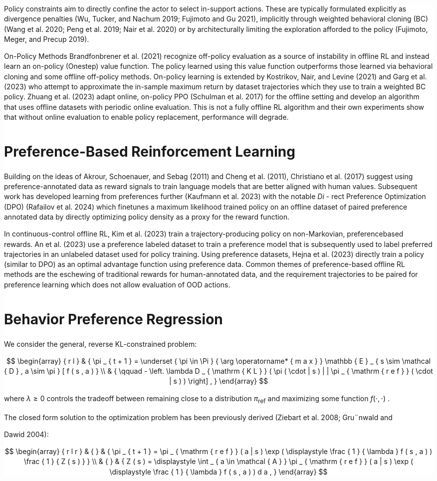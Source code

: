 Policy constraints aim to directly confine the actor to select in-support actions. These are typically formulated explicitly as divergence penalties (Wu, Tucker, and Nachum 2019; Fujimoto and Gu 2021), implicitly through weighted behavioral cloning (BC) (Wang et al. 2020; Peng et al. 2019; Nair et al. 2020) or by architecturally limiting the exploration afforded to the policy (Fujimoto, Meger, and Precup 2019).

On-Policy Methods Brandfonbrener et al. (2021) recognize off-policy evaluation as a source of instability in offline RL and instead learn an on-policy (Onestep) value function. The policy learned using this value function outperforms those learned via behavioral cloning and some offline off-policy methods. On-policy learning is extended by Kostrikov, Nair, and Levine (2021) and Garg et al. (2023) who attempt to approximate the in-sample maximum return by dataset trajectories which they use to train a weighted BC policy. Zhuang et al. (2023) adapt online, on-policy PPO (Schulman et al. 2017) for the offline setting and develop an algorithm that uses offline datasets with periodic online evaluation. This is not a fully offline RL algorithm and their own experiments show that without online evaluation to enable policy replacement, performance will degrade.

# Preference-Based Reinforcement Learning

Building on the ideas of Akrour, Schoenauer, and Sebag (2011) and Cheng et al. (2011), Christiano et al. (2017) suggest using preference-annotated data as reward signals to train language models that are better aligned with human values. Subsequent work has developed learning from preferences further (Kaufmann et al. 2023) with the notable $D i$ - rect Preference Optimization (DPO) (Rafailov et al. 2024) which finetunes a maximum likelihood trained policy on an offline dataset of paired preference annotated data by directly optimizing policy density as a proxy for the reward function.

In continuous-control offline RL, Kim et al. (2023) train a trajectory-producing policy on non-Markovian, preferencebased rewards. An et al. (2023) use a preference labeled dataset to train a preference model that is subsequently used to label preferred trajectories in an unlabeled dataset used for policy training. Using preference datasets, Hejna et al. (2023) directly train a policy (similar to DPO) as an optimal advantage function using preference data. Common themes of preference-based offline RL methods are the eschewing of traditional rewards for human-annotated data, and the requirement trajectories to be paired for preference learning which does not allow evaluation of OOD actions.

# Behavior Preference Regression

We consider the general, reverse KL-constrained problem:

$$
\begin{array} { r l } & { \pi _ { t + 1 } = \underset { \pi \in \Pi } { \arg \operatorname* { m a x } } \mathbb { E } _ { s \sim \mathcal { D } , a \sim \pi } [ f ( s , a ) } \\ & { \qquad - \left. \lambda D _ { \mathrm { K L } } ( \pi ( \cdot | s ) | | \pi _ { \mathrm { r e f } } ( \cdot | s ) ) \right] , } \end{array}
$$

where $\lambda \geq 0$ controls the tradeoff between remaining close to a distribution $\pi _ { \mathrm { r e f } }$ and maximizing some function $f ( \cdot , \cdot )$ .

The closed form solution to the optimization problem has been previously derived (Ziebart et al. 2008; Gru¨nwald and

Dawid 2004):

$$
\begin{array} { r l r } & { } & { \pi _ { t + 1 } = \pi _ { \mathrm { r e f } } ( a | s ) \exp ( \displaystyle \frac { 1 } { \lambda } f ( s , a ) ) \frac { 1 } { Z ( s ) } } \\ & { } & { Z ( s ) = \displaystyle \int _ { a \in \mathcal { A } } \pi _ { \mathrm { r e f } } ( a | s ) \exp ( \displaystyle \frac { 1 } { \lambda } f ( s , a ) ) d a , } \end{array}
$$
